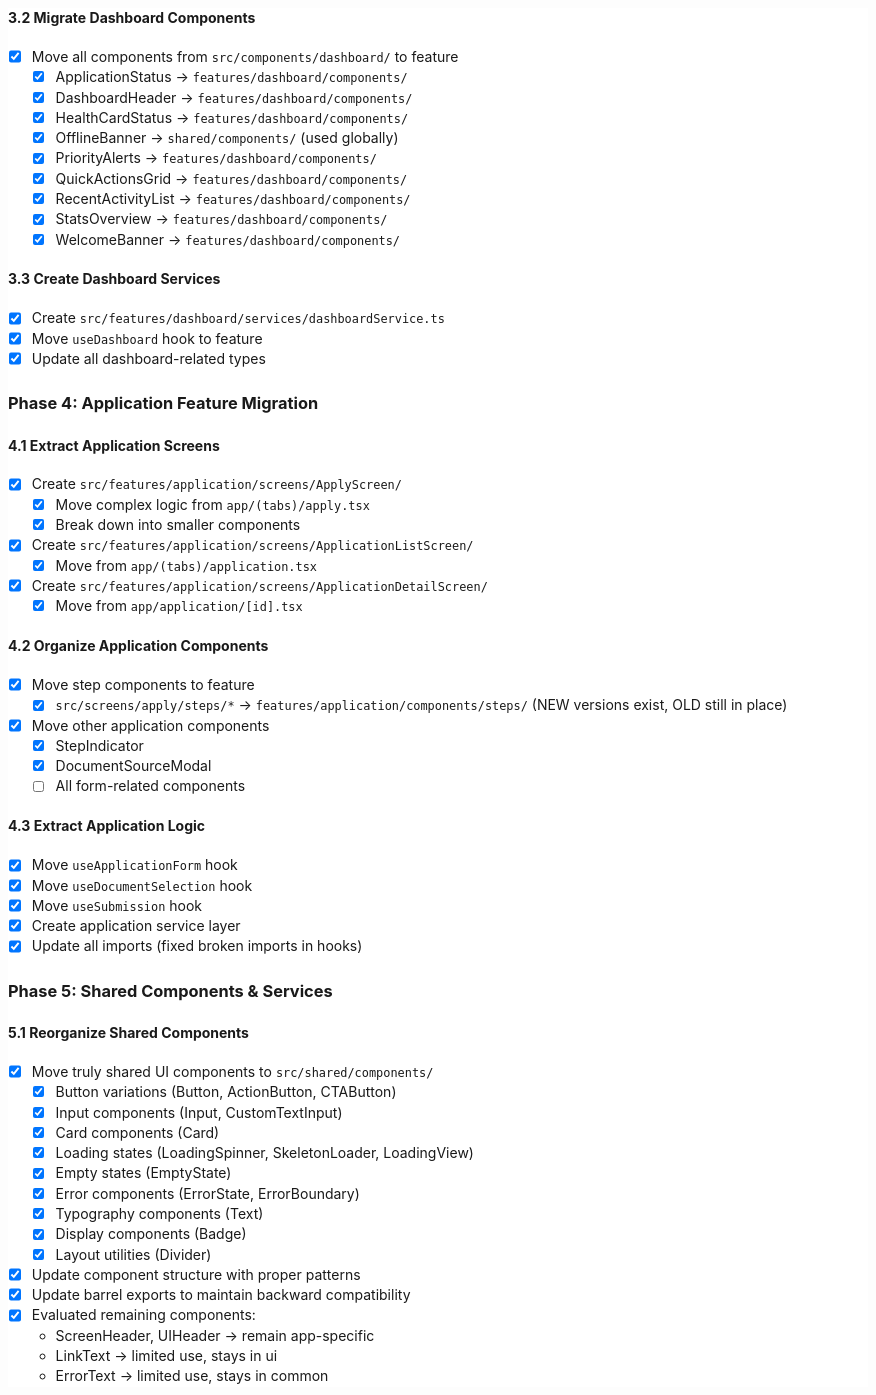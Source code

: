 #### 3.2 Migrate Dashboard Components
- [x] Move all components from `src/components/dashboard/` to feature
  - [x] ApplicationStatus → `features/dashboard/components/`
  - [x] DashboardHeader → `features/dashboard/components/`
  - [x] HealthCardStatus → `features/dashboard/components/`
  - [x] OfflineBanner → `shared/components/` (used globally)
  - [x] PriorityAlerts → `features/dashboard/components/`
  - [x] QuickActionsGrid → `features/dashboard/components/`
  - [x] RecentActivityList → `features/dashboard/components/`
  - [x] StatsOverview → `features/dashboard/components/`
  - [x] WelcomeBanner → `features/dashboard/components/`

#### 3.3 Create Dashboard Services
- [x] Create `src/features/dashboard/services/dashboardService.ts`
- [x] Move `useDashboard` hook to feature
- [x] Update all dashboard-related types

### Phase 4: Application Feature Migration 

#### 4.1 Extract Application Screens
- [x] Create `src/features/application/screens/ApplyScreen/`
  - [x] Move complex logic from `app/(tabs)/apply.tsx`
  - [x] Break down into smaller components
- [x] Create `src/features/application/screens/ApplicationListScreen/`
  - [x] Move from `app/(tabs)/application.tsx`
- [x] Create `src/features/application/screens/ApplicationDetailScreen/`
  - [x] Move from `app/application/[id].tsx`

#### 4.2 Organize Application Components
- [x] Move step components to feature
  - [x] `src/screens/apply/steps/*` → `features/application/components/steps/` (NEW versions exist, OLD still in place)
- [x] Move other application components
  - [x] StepIndicator
  - [x] DocumentSourceModal
  - [ ] All form-related components

#### 4.3 Extract Application Logic
- [x] Move `useApplicationForm` hook
- [x] Move `useDocumentSelection` hook
- [x] Move `useSubmission` hook
- [x] Create application service layer
- [x] Update all imports (fixed broken imports in hooks)

### Phase 5: Shared Components & Services 

#### 5.1 Reorganize Shared Components
- [x] Move truly shared UI components to `src/shared/components/`
  - [x] Button variations (Button, ActionButton, CTAButton)
  - [x] Input components (Input, CustomTextInput)
  - [x] Card components (Card)
  - [x] Loading states (LoadingSpinner, SkeletonLoader, LoadingView)
  - [x] Empty states (EmptyState)
  - [x] Error components (ErrorState, ErrorBoundary)
  - [x] Typography components (Text)
  - [x] Display components (Badge)
  - [x] Layout utilities (Divider)
- [x] Update component structure with proper patterns
- [x] Update barrel exports to maintain backward compatibility
- [x] Evaluated remaining components:
  - ScreenHeader, UIHeader → remain app-specific
  - LinkText → limited use, stays in ui
  - ErrorText → limited use, stays in common